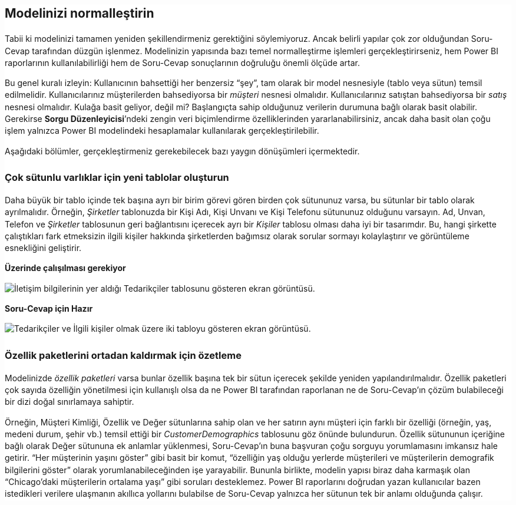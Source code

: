 ## <a name="normalize-your-model"></a>Modelinizi normalleştirin

Tabii ki modelinizi tamamen yeniden şekillendirmeniz gerektiğini söylemiyoruz. Ancak belirli yapılar çok zor olduğundan Soru-Cevap tarafından düzgün işlenmez. Modelinizin yapısında bazı temel normalleştirme işlemleri gerçekleştirirseniz, hem Power BI raporlarının kullanılabilirliği hem de Soru-Cevap sonuçlarının doğruluğu önemli ölçüde artar.

Bu genel kuralı izleyin: Kullanıcının bahsettiği her benzersiz “şey”, tam olarak bir model nesnesiyle (tablo veya sütun) temsil edilmelidir. Kullanıcılarınız müşterilerden bahsediyorsa bir *müşteri* nesnesi olmalıdır. Kullanıcılarınız satıştan bahsediyorsa bir *satış* nesnesi olmalıdır. Kulağa basit geliyor, değil mi? Başlangıçta sahip olduğunuz verilerin durumuna bağlı olarak basit olabilir. Gerekirse **Sorgu Düzenleyicisi**’ndeki zengin veri biçimlendirme özelliklerinden yararlanabilirsiniz, ancak daha basit olan çoğu işlem yalnızca Power BI modelindeki hesaplamalar kullanılarak gerçekleştirilebilir.

Aşağıdaki bölümler, gerçekleştirmeniz gerekebilecek bazı yaygın dönüşümleri içermektedir.

### <a name="create-new-tables-for-multi-column-entities"></a>Çok sütunlu varlıklar için yeni tablolar oluşturun

Daha büyük bir tablo içinde tek başına ayrı bir birim görevi gören birden çok sütununuz varsa, bu sütunlar bir tablo olarak ayrılmalıdır. Örneğin, *Şirketler* tablonuzda bir Kişi Adı, Kişi Unvanı ve Kişi Telefonu sütununuz olduğunu varsayın. Ad, Unvan, Telefon ve *Şirketler* tablosunun geri bağlantısını içerecek ayrı bir *Kişiler* tablosu olması daha iyi bir tasarımdır. Bu, hangi şirkette çalıştıkları fark etmeksizin ilgili kişiler hakkında şirketlerden bağımsız olarak sorular sormayı kolaylaştırır ve görüntüleme esnekliğini geliştirir.

**Üzerinde çalışılması gerekiyor**

![İletişim bilgilerinin yer aldığı Tedarikçiler tablosunu gösteren ekran görüntüsü.](media/q-and-a-best-practices/desktop-qna-09.png)

**Soru-Cevap için Hazır**

![Tedarikçiler ve İlgili kişiler olmak üzere iki tabloyu gösteren ekran görüntüsü.](media/q-and-a-best-practices/desktop-qna-10.png)

### <a name="pivot-to-eliminate-property-bags"></a>Özellik paketlerini ortadan kaldırmak için özetleme

Modelinizde *özellik paketleri* varsa bunlar özellik başına tek bir sütun içerecek şekilde yeniden yapılandırılmalıdır. Özellik paketleri çok sayıda özelliğin yönetilmesi için kullanışlı olsa da ne Power BI tarafından raporlanan ne de Soru-Cevap’ın çözüm bulabileceği bir dizi doğal sınırlamaya sahiptir.

Örneğin, Müşteri Kimliği, Özellik ve Değer sütunlarına sahip olan ve her satırın aynı müşteri için farklı bir özelliği (örneğin, yaş, medeni durum, şehir vb.) temsil ettiği bir *CustomerDemographics* tablosunu göz önünde bulundurun. Özellik sütununun içeriğine bağlı olarak Değer sütununa ek anlamlar yüklenmesi, Soru-Cevap’ın buna başvuran çoğu sorguyu yorumlamasını imkansız hale getirir. “Her müşterinin yaşını göster” gibi basit bir komut, “özelliğin yaş olduğu yerlerde müşterileri ve müşterilerin demografik bilgilerini göster” olarak yorumlanabileceğinden işe yarayabilir. Bununla birlikte, modelin yapısı biraz daha karmaşık olan “Chicago’daki müşterilerin ortalama yaşı” gibi soruları desteklemez. Power BI raporlarını doğrudan yazan kullanıcılar bazen istedikleri verilere ulaşmanın akıllıca yollarını bulabilse de Soru-Cevap yalnızca her sütunun tek bir anlamı olduğunda çalışır.
